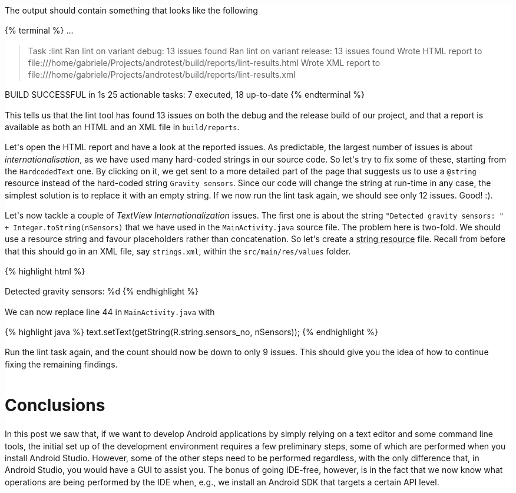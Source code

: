 The output should contain something that looks like the following

{% terminal %}
...
> Task :lint
Ran lint on variant debug: 13 issues found
Ran lint on variant release: 13 issues found
Wrote HTML report to file:///home/gabriele/Projects/androtest/build/reports/lint-results.html
Wrote XML report to file:///home/gabriele/Projects/androtest/build/reports/lint-results.xml


BUILD SUCCESSFUL in 1s
25 actionable tasks: 7 executed, 18 up-to-date
{% endterminal %}

This tells us that the lint tool has found 13 issues on both the debug and the release build of our project, and that a report is available as both an HTML and an XML file in `build/reports`.

Let's open the HTML report and have a look at the reported issues. As predictable, the largest number of issues is about _internationalisation_, as we have used many hard-coded strings in our source code. So let's try to fix some of these, starting from the `HardcodedText` one. By clicking on it, we get sent to a more detailed part of the page that suggests us to use a `@string` resource instead of the hard-coded string `Gravity sensors`. Since our code will change the string at run-time in any case, the simplest solution is to replace it with an empty string. If we now run the lint task again, we should see only 12 issues. Good! :).

Let's now tackle a couple of _TextView Internationalization_ issues. The first one is about the string `"Detected gravity sensors: " + Integer.toString(nSensors)` that we have used in the `MainActivity.java` source file. The problem here is two-fold. We should use a resource string and favour placeholders rather than concatenation. So let's create a [string resource](https://developer.android.com/guide/topics/resources/string-resource.html) file. Recall from before that this should go in an XML file, say `strings.xml`, within the `src/main/res/values` folder.

{% highlight html %}
<?xml version="1.0" encoding="utf-8"?>
<resources>
    <string name="sensors_no">Detected gravity sensors: %d</string>
</resources>
{% endhighlight %}

We can now replace line 44 in `MainActivity.java` with

{% highlight java %}
      text.setText(getString(R.string.sensors_no, nSensors));
{% endhighlight %}

Run the lint task again, and the count should now be down to only 9 issues. This should give you the idea of how to continue fixing the remaining findings.


# Conclusions

In this post we saw that, if we want to develop Android applications by simply relying on a text editor and some command line tools, the initial set up of the development environment requires a few preliminary steps, some of which are performed when you install Android Studio. However, some of the other steps need to be performed regardless, with the only difference that, in Android Studio, you would have a GUI to assist you. The bonus of going IDE-free, however, is in the fact that we now know what operations are being performed by the IDE when, e.g., we install an Android SDK that targets a certain API level.

